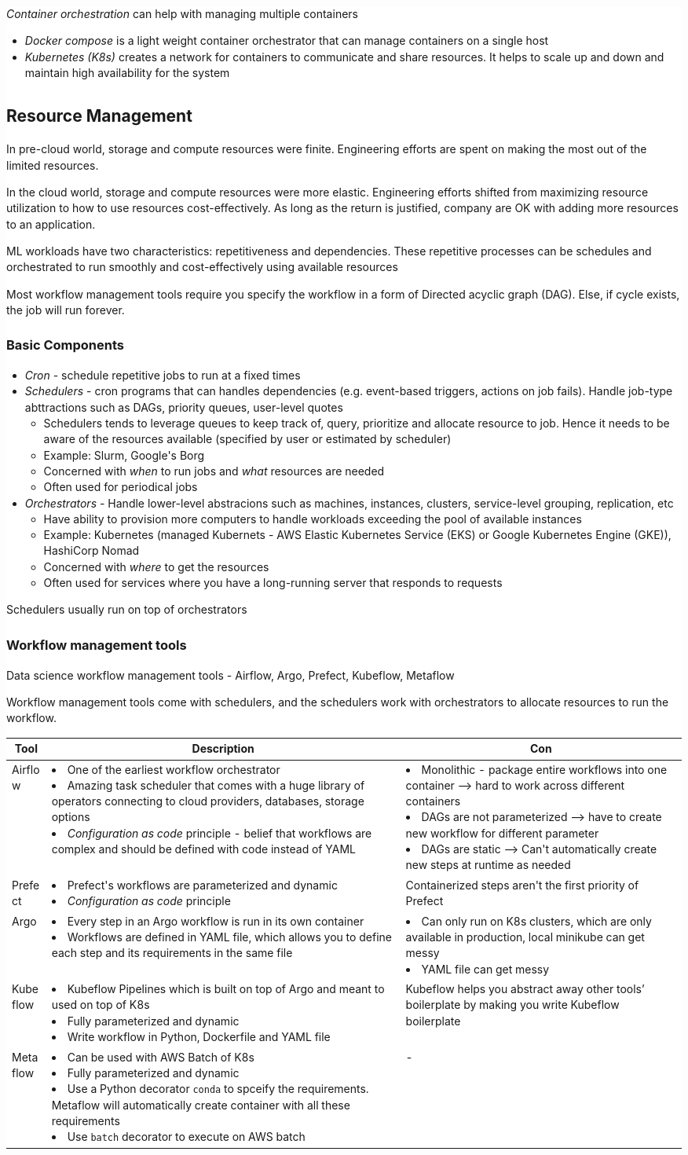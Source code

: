 *Container orchestration* can help with managing multiple containers
- *Docker compose* is a light weight container orchestrator that can manage containers on a single host
- *Kubernetes (K8s)* creates a network for containers to communicate and share resources. It helps to scale up and down and maintain high availability for the system

## Resource Management
In pre-cloud world, storage and compute resources were finite. Engineering efforts are spent on making the most out of the limited resources.

In the cloud world, storage and compute resources were more elastic. Engineering efforts shifted from maximizing resource utilization to how to use resources cost-effectively. As long as the return is justified, company are OK with adding more resources to an application.

ML workloads have two characteristics: repetitiveness and dependencies. These repetitive processes can be schedules and orchestrated to run smoothly and cost-effectively using available resources

Most workflow management tools require you specify the workflow in a form of Directed acyclic graph (DAG). Else, if cycle exists, the job will run forever.

### Basic Components
- *Cron* - schedule repetitive jobs to run at a fixed times
- *Schedulers* - cron programs that can handles dependencies (e.g. event-based triggers, actions on job fails). Handle job-type abttractions such as DAGs, priority queues, user-level quotes
  - Schedulers tends to leverage queues to keep track of, query, prioritize and allocate resource to job. Hence it needs to be aware of the resources available (specified by user or estimated by scheduler)
  - Example: Slurm, Google's Borg
  - Concerned with *when* to run jobs and *what* resources are needed
  - Often used for periodical jobs
- *Orchestrators* - Handle lower-level abstracions such as machines, instances, clusters, service-level grouping, replication, etc
  - Have ability to provision more computers to handle workloads exceeding the pool of available instances
  - Example: Kubernetes (managed Kubernets - AWS Elastic Kubernetes Service (EKS) or Google Kubernetes Engine (GKE)), HashiCorp Nomad
  - Concerned with *where* to get the resources
  - Often used for services where you have a long-running server that responds to requests

Schedulers usually run on top of orchestrators

### Workflow management tools
Data science workflow management tools - Airflow, Argo, Prefect, Kubeflow, Metaflow

Workflow management tools come with schedulers, and the schedulers work with orchestrators to allocate resources to run the workflow.

| Tool | Description | Con |
| -- | -- | -- |
| Airflow | <li>One of the earliest workflow orchestrator</li><li>Amazing task scheduler that comes with a huge library of operators connecting to cloud providers, databases, storage options</li><li>*Configuration as code* principle - belief that workflows are complex and should be defined with code instead of YAML</li> | <li>Monolithic - package entire workflows into one container --> hard to work across different containers</li><li>DAGs are not parameterized --> have to create new workflow for different parameter</li><li>DAGs are static --> Can't automatically create new steps at runtime as needed</li> |
| Prefect | <li>Prefect's workflows are parameterized and dynamic<li>*Configuration as code* principle</li> | Containerized steps aren't the first priority of Prefect |
| Argo | <li>Every step in an Argo workflow is run in its own container</li><li>Workflows are defined in YAML file, which allows you to define each step and its requirements in the same file</li> | <li>Can only run on K8s clusters, which are only available in production, local minikube can get messy</li><li>YAML file can get messy</li> |
| Kubeflow | <li>Kubeflow Pipelines which is built on top of Argo and meant to used on top of K8s</li><li>Fully parameterized and dynamic</li><li>Write workflow in Python, Dockerfile and YAML file</li> | Kubeflow helps you abstract away other tools’ boilerplate by making you write Kubeflow boilerplate |
| Metaflow | <li>Can be used with AWS Batch of K8s</li><li>Fully parameterized and dynamic</li><li>Use a Python decorator `conda` to spceify the requirements. Metaflow will automatically create container with all these requirements</li><li>Use `batch` decorator to execute on AWS batch</li> | - |
